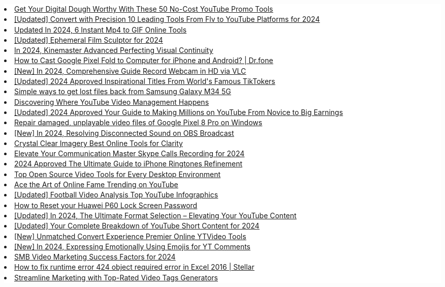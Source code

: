 <li><a href="https://youtube-lab.techidaily.com/our-digital-dough-worthy-with-these-50-no-cost-youtube-promo-tools/"><u>Get Your Digital Dough Worthy With These 50 No-Cost YouTube Promo Tools</u></a></li>
<li><a href="https://youtube-lab.techidaily.com/ed-convert-with-precision-10-leading-tools-from-flv-to-youtube-platforms-for-2024/"><u>[Updated] Convert with Precision  10 Leading Tools From Flv to YouTube Platforms for 2024</u></a></li>
<li><a href="https://ai-video-editing.techidaily.com/updated-in-2024-6-instant-mp4-to-gif-online-tools/"><u>Updated In 2024, 6 Instant Mp4 to GIF Online Tools</u></a></li>
<li><a href="https://youtube-lab.techidaily.com/ed-ephemeral-film-sculptor-for-2024/"><u>[Updated] Ephemeral Film Sculptor for 2024</u></a></li>
<li><a href="https://extra-guidance.techidaily.com/in-2024-kinemaster-advanced-perfecting-visual-continuity/"><u>In 2024, Kinemaster Advanced  Perfecting Visual Continuity</u></a></li>
<li><a href="https://screen-mirror.techidaily.com/how-to-cast-google-pixel-fold-to-computer-for-iphone-and-android-drfone-by-drfone-android/"><u>How to Cast Google Pixel Fold to Computer for iPhone and Android? | Dr.fone</u></a></li>
<li><a href="https://screen-recording.techidaily.com/new-in-2024-comprehensive-guide-record-webcam-in-hd-via-vlc/"><u>[New] In 2024, Comprehensive Guide  Record Webcam in HD via VLC</u></a></li>
<li><a href="https://tiktok-clips.techidaily.com/updated-2024-approved-inspirational-titles-from-worlds-famous-tiktokers/"><u>[Updated] 2024 Approved  Inspirational Titles From World's Famous TikTokers</u></a></li>
<li><a href="https://techidaily.com/simple-ways-to-get-lost-files-back-from-samsung-galaxy-m34-5g-by-fonelab-android-recover-data/"><u>Simple ways to get lost files back from Samsung Galaxy M34 5G</u></a></li>
<li><a href="https://youtube-lab.techidaily.com/vering-where-youtube-video-management-happens/"><u>Discovering Where YouTube Video Management Happens</u></a></li>
<li><a href="https://youtube-lab.techidaily.com/ed-2024-approved-your-guide-to-making-millions-on-youtube-from-novice-to-big-earnings/"><u>[Updated] 2024 Approved  Your Guide to Making Millions on YouTube  From Novice to Big Earnings</u></a></li>
<li><a href="https://techidaily.com/repair-damaged-unplayable-video-files-of-google-pixel-8-pro-on-windows-by-stellar-video-repair-mobile-video-repair/"><u>Repair damaged, unplayable video files of Google Pixel 8 Pro on Windows</u></a></li>
<li><a href="https://on-screen-recording.techidaily.com/new-in-2024-resolving-disconnected-sound-on-obs-broadcast/"><u>[New] In 2024, Resolving Disconnected Sound on OBS Broadcast</u></a></li>
<li><a href="https://extra-tips.techidaily.com/crystal-clear-imagery-best-online-tools-for-clarity/"><u>Crystal Clear Imagery  Best Online Tools for Clarity</u></a></li>
<li><a href="https://video-screen-grab.techidaily.com/elevate-your-communication-master-skype-calls-recording-for-2024/"><u>Elevate Your Communication  Master Skype Calls Recording for 2024</u></a></li>
<li><a href="https://some-skills.techidaily.com/2024-approved-the-ultimate-guide-to-iphone-ringtones-refinement/"><u>2024 Approved  The Ultimate Guide to iPhone Ringtones Refinement</u></a></li>
<li><a href="https://extra-lessons.techidaily.com/top-open-source-video-tools-for-every-desktop-environment/"><u>Top Open Source Video Tools for Every Desktop Environment</u></a></li>
<li><a href="https://youtube-lab.techidaily.com/he-art-of-online-fame-trending-on-youtube/"><u>Ace the Art of Online Fame  Trending on YouTube</u></a></li>
<li><a href="https://youtube-lab.techidaily.com/ed-football-video-analysis-top-youtube-infographics/"><u>[Updated] Football Video Analysis  Top YouTube Infographics</u></a></li>
<li><a href="https://android-unlock.techidaily.com/how-to-reset-your-huawei-p60-lock-screen-password-by-drfone-android/"><u>How to Reset your Huawei P60 Lock Screen Password</u></a></li>
<li><a href="https://youtube-lab.techidaily.com/ed-in-2024-the-ultimate-format-selection-elevating-your-youtube-content/"><u>[Updated] In 2024, The Ultimate Format Selection – Elevating Your YouTube Content</u></a></li>
<li><a href="https://youtube-lab.techidaily.com/ed-your-complete-breakdown-of-youtube-short-content-for-2024/"><u>[Updated] Your Complete Breakdown of YouTube Short Content for 2024</u></a></li>
<li><a href="https://youtube-lab.techidaily.com/nmatched-convert-experience-premier-online-ytvideo-tools/"><u>[New] Unmatched Convert Experience  Premier Online YTVideo Tools</u></a></li>
<li><a href="https://youtube-lab.techidaily.com/n-2024-expressing-emotionally-using-emojis-for-yt-comments/"><u>[New] In 2024, Expressing Emotionally  Using Emojis for YT Comments</u></a></li>
<li><a href="https://youtube-lab.techidaily.com/ideo-marketing-success-factors-for-2024/"><u>SMB Video Marketing Success Factors for 2024</u></a></li>
<li><a href="https://blog-min.techidaily.com/how-to-fix-runtime-error-424-object-required-error-in-excel-2016-stellar-by-stellar-guide/"><u>How to fix runtime error 424 object required error in Excel 2016 | Stellar</u></a></li>
<li><a href="https://youtube-lab.techidaily.com/mline-marketing-with-top-rated-video-tags-generators/"><u>Streamline Marketing with Top-Rated Video Tags Generators</u></a></li>